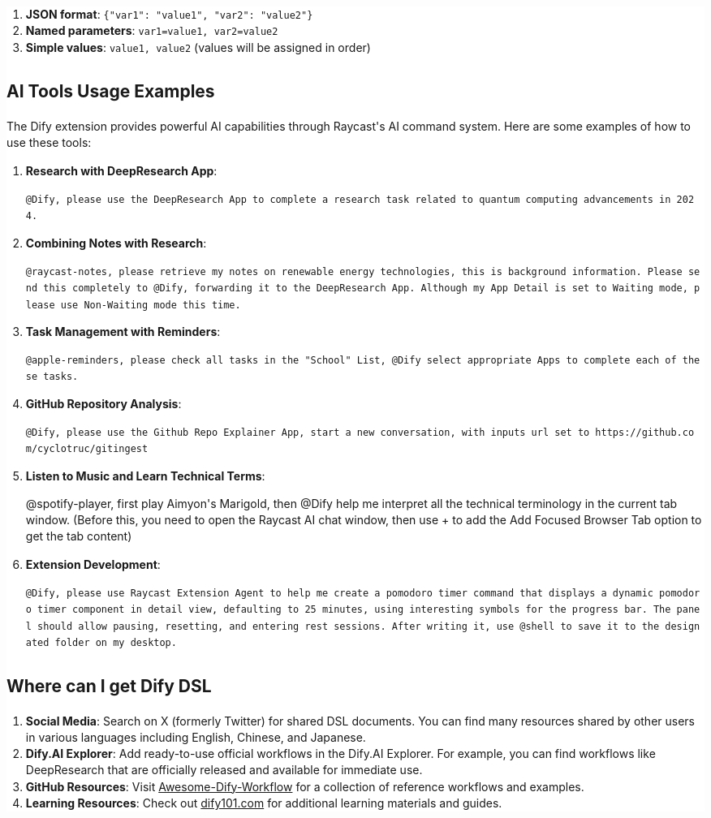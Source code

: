 1. **JSON format**: `{"var1": "value1", "var2": "value2"}`
2. **Named parameters**: `var1=value1, var2=value2`
3. **Simple values**: `value1, value2` (values will be assigned in order)

## AI Tools Usage Examples

The Dify extension provides powerful AI capabilities through Raycast's AI command system. Here are some examples of how to use these tools:

1. **Research with DeepResearch App**:

   ```
   @Dify, please use the DeepResearch App to complete a research task related to quantum computing advancements in 2024.
   ```
2. **Combining Notes with Research**:

   ```
   @raycast-notes, please retrieve my notes on renewable energy technologies, this is background information. Please send this completely to @Dify, forwarding it to the DeepResearch App. Although my App Detail is set to Waiting mode, please use Non-Waiting mode this time.
   ```
3. **Task Management with Reminders**:

   ```
   @apple-reminders, please check all tasks in the "School" List, @Dify select appropriate Apps to complete each of these tasks.
   ```
4. **GitHub Repository Analysis**:

   ```
   @Dify, please use the Github Repo Explainer App, start a new conversation, with inputs url set to https://github.com/cyclotruc/gitingest
   ```
5. **Listen to Music and Learn Technical Terms**:

   @spotify-player, first play Aimyon's Marigold, then @Dify help me interpret all the technical terminology in the current tab window. (Before this, you need to open the Raycast AI chat window, then use + to add the Add Focused Browser Tab option to get the tab content)

   ```

   ```
6. **Extension Development**:

   ```
   @Dify, please use Raycast Extension Agent to help me create a pomodoro timer command that displays a dynamic pomodoro timer component in detail view, defaulting to 25 minutes, using interesting symbols for the progress bar. The panel should allow pausing, resetting, and entering rest sessions. After writing it, use @shell to save it to the designated folder on my desktop.
   ```

## Where can I get Dify DSL

1. **Social Media**: Search on X (formerly Twitter) for shared DSL documents. You can find many resources shared by other users in various languages including English, Chinese, and Japanese.
2. **Dify.AI Explorer**: Add ready-to-use official workflows in the Dify.AI Explorer. For example, you can find workflows like DeepResearch that are officially released and available for immediate use.
3. **GitHub Resources**: Visit [Awesome-Dify-Workflow](https://github.com/svcvit/Awesome-Dify-Workflow) for a collection of reference workflows and examples.
4. **Learning Resources**: Check out [dify101.com](https://dify101.com) for additional learning materials and guides.
